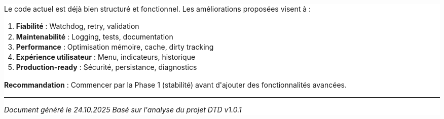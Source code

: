 Le code actuel est déjà bien structuré et fonctionnel. Les améliorations proposées visent à :

1. **Fiabilité** : Watchdog, retry, validation
2. **Maintenabilité** : Logging, tests, documentation
3. **Performance** : Optimisation mémoire, cache, dirty tracking
4. **Expérience utilisateur** : Menu, indicateurs, historique
5. **Production-ready** : Sécurité, persistance, diagnostics

**Recommandation** : Commencer par la Phase 1 (stabilité) avant d'ajouter des fonctionnalités avancées.

---

*Document généré le 24.10.2025*
*Basé sur l'analyse du projet DTD v1.0.1*